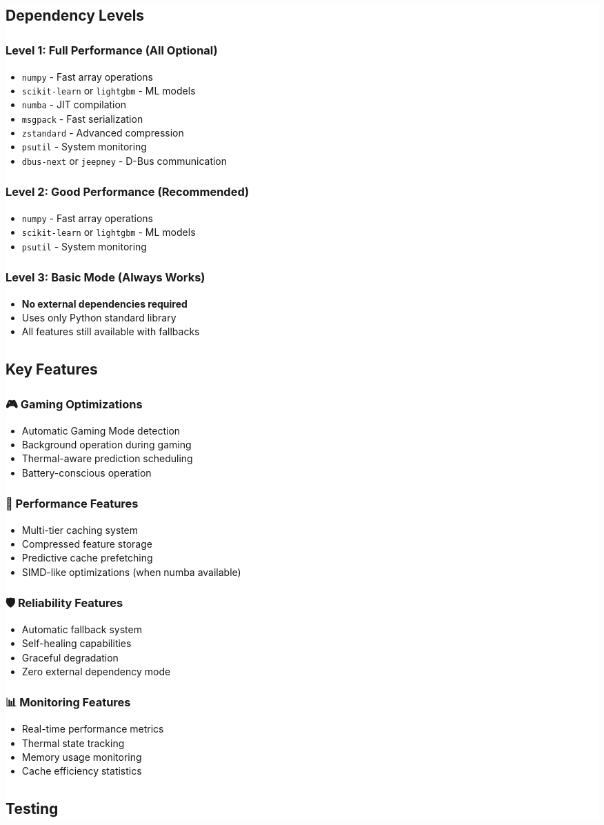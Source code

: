 ## Dependency Levels

### Level 1: Full Performance (All Optional)
- `numpy` - Fast array operations
- `scikit-learn` or `lightgbm` - ML models
- `numba` - JIT compilation
- `msgpack` - Fast serialization
- `zstandard` - Advanced compression
- `psutil` - System monitoring
- `dbus-next` or `jeepney` - D-Bus communication

### Level 2: Good Performance (Recommended)
- `numpy` - Fast array operations
- `scikit-learn` or `lightgbm` - ML models
- `psutil` - System monitoring

### Level 3: Basic Mode (Always Works)
- **No external dependencies required**
- Uses only Python standard library
- All features still available with fallbacks

## Key Features

### 🎮 Gaming Optimizations
- Automatic Gaming Mode detection
- Background operation during gaming
- Thermal-aware prediction scheduling
- Battery-conscious operation

### 🚀 Performance Features
- Multi-tier caching system
- Compressed feature storage
- Predictive cache prefetching
- SIMD-like optimizations (when numba available)

### 🛡️ Reliability Features
- Automatic fallback system
- Self-healing capabilities
- Graceful degradation
- Zero external dependency mode

### 📊 Monitoring Features
- Real-time performance metrics
- Thermal state tracking
- Memory usage monitoring
- Cache efficiency statistics

## Testing
